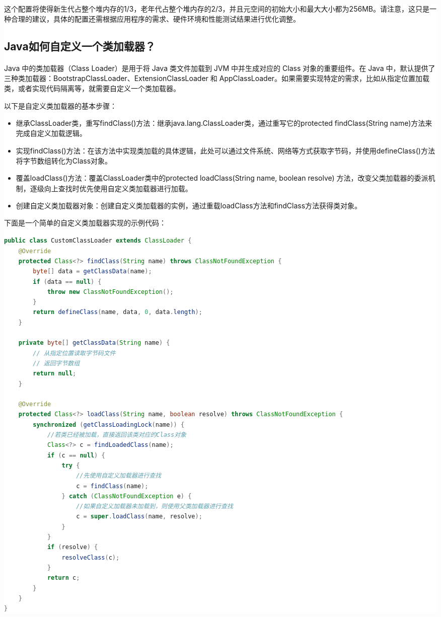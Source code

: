 这个配置将使得新生代占整个堆内存的1/3，老年代占整个堆内存的2/3，并且元空间的初始大小和最大大小都为256MB。请注意，这只是一种合理的建议，具体的配置还需根据应用程序的需求、硬件环境和性能测试结果进行优化调整。



## Java如何自定义一个类加载器？

Java 中的类加载器（Class Loader）是用于将 Java 类文件加载到 JVM 中并生成对应的 Class 对象的重要组件。在 Java
中，默认提供了三种类加载器：BootstrapClassLoader、ExtensionClassLoader 和 AppClassLoader。如果需要实现特定的需求，比如从指定位置加载类，或者实现代码隔离等，就需要自定义一个类加载器。

以下是自定义类加载器的基本步骤：

- 继承ClassLoader类，重写findClass()方法：继承java.lang.ClassLoader类，通过重写它的protected findClass(String name)方法来完成自定义加载逻辑。

- 实现findClass()方法：在该方法中实现类加载的具体逻辑，此处可以通过文件系统、网络等方式获取字节码，并使用defineClass()方法将字节数组转化为Class对象。

- 覆盖loadClass()方法：覆盖ClassLoader类中的protected loadClass(String name, boolean resolve)
  方法，改变父类加载器的委派机制，逐级向上查找时优先使用自定义类加载器进行加载。

- 创建自定义类加载器对象：创建自定义类加载器的实例，通过重载loadClass方法和findClass方法获得类对象。

下面是一个简单的自定义类加载器实现的示例代码：

```java
public class CustomClassLoader extends ClassLoader {
    @Override
    protected Class<?> findClass(String name) throws ClassNotFoundException {
        byte[] data = getClassData(name);
        if (data == null) {
            throw new ClassNotFoundException();
        }
        return defineClass(name, data, 0, data.length);
    }

    private byte[] getClassData(String name) {
        // 从指定位置读取字节码文件
        // 返回字节数组
        return null;
    }

    @Override
    protected Class<?> loadClass(String name, boolean resolve) throws ClassNotFoundException {
        synchronized (getClassLoadingLock(name)) {
            //若类已经被加载，直接返回该类对应的Class对象
            Class<?> c = findLoadedClass(name);
            if (c == null) {
                try {
                    //先使用自定义加载器进行查找
                    c = findClass(name);
                } catch (ClassNotFoundException e) {
                    //如果自定义加载器未加载到，则使用父类加载器进行查找
                    c = super.loadClass(name, resolve);
                }
            }
            if (resolve) {
                resolveClass(c);
            }
            return c;
        }
    }
}
```
